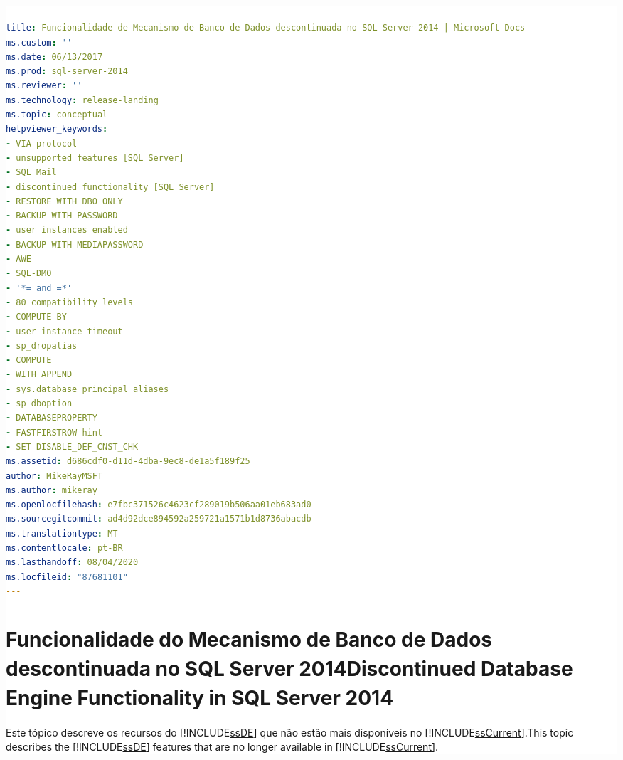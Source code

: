 ```yaml
---
title: Funcionalidade de Mecanismo de Banco de Dados descontinuada no SQL Server 2014 | Microsoft Docs
ms.custom: ''
ms.date: 06/13/2017
ms.prod: sql-server-2014
ms.reviewer: ''
ms.technology: release-landing
ms.topic: conceptual
helpviewer_keywords:
- VIA protocol
- unsupported features [SQL Server]
- SQL Mail
- discontinued functionality [SQL Server]
- RESTORE WITH DBO_ONLY
- BACKUP WITH PASSWORD
- user instances enabled
- BACKUP WITH MEDIAPASSWORD
- AWE
- SQL-DMO
- '*= and =*'
- 80 compatibility levels
- COMPUTE BY
- user instance timeout
- sp_dropalias
- COMPUTE
- WITH APPEND
- sys.database_principal_aliases
- sp_dboption
- DATABASEPROPERTY
- FASTFIRSTROW hint
- SET DISABLE_DEF_CNST_CHK
ms.assetid: d686cdf0-d11d-4dba-9ec8-de1a5f189f25
author: MikeRayMSFT
ms.author: mikeray
ms.openlocfilehash: e7fbc371526c4623cf289019b506aa01eb683ad0
ms.sourcegitcommit: ad4d92dce894592a259721a1571b1d8736abacdb
ms.translationtype: MT
ms.contentlocale: pt-BR
ms.lasthandoff: 08/04/2020
ms.locfileid: "87681101"
---
```

# <a name="discontinued-database-engine-functionality-in-sql-server-2014"></a><span data-ttu-id="ee733-102">Funcionalidade do Mecanismo de Banco de Dados descontinuada no SQL Server 2014</span><span class="sxs-lookup"><span data-stu-id="ee733-102">Discontinued Database Engine Functionality in SQL Server 2014</span></span>
  <span data-ttu-id="ee733-103">Este tópico descreve os recursos do [!INCLUDE[ssDE](../includes/ssde-md.md)] que não estão mais disponíveis no [!INCLUDE[ssCurrent](../includes/sscurrent-md.md)].</span><span class="sxs-lookup"><span data-stu-id="ee733-103">This topic describes the [!INCLUDE[ssDE](../includes/ssde-md.md)] features that are no longer available in [!INCLUDE[ssCurrent](../includes/sscurrent-md.md)].</span></span>  
  